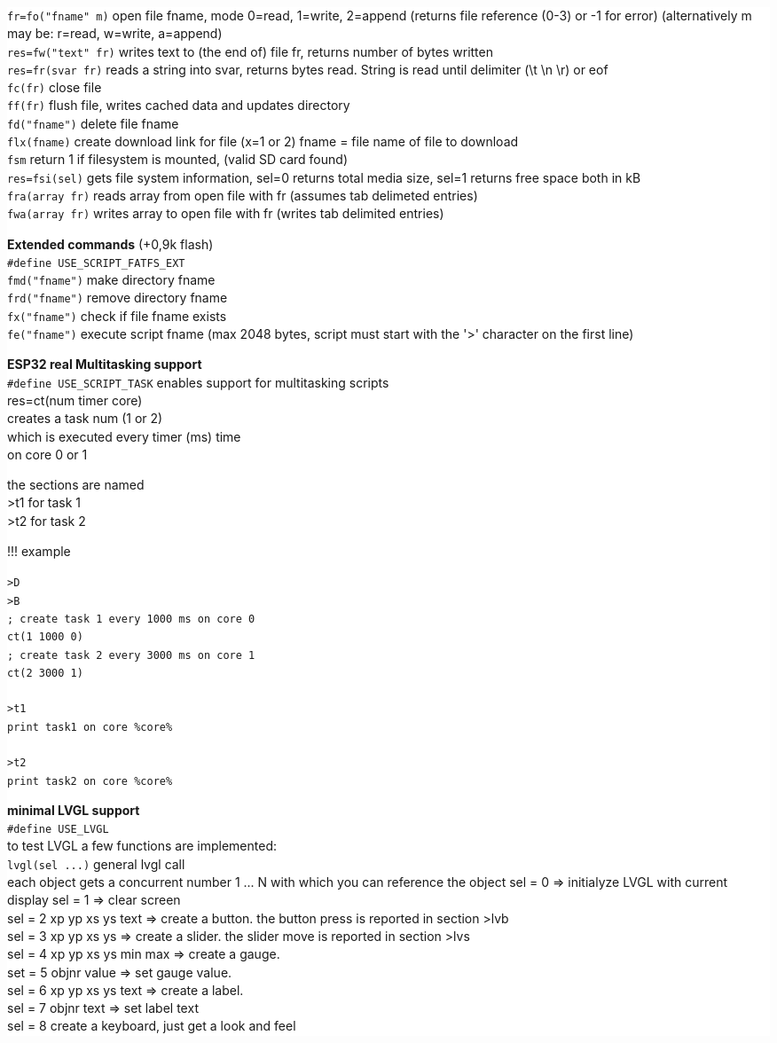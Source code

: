 `fr=fo("fname" m)` open file fname, mode 0=read, 1=write, 2=append (returns file reference (0-3) or -1 for error) 
(alternatively m may be: r=read, w=write, a=append)  
`res=fw("text" fr)` writes text to (the end of) file fr, returns number of bytes written  
`res=fr(svar fr)` reads a string into svar, returns bytes read. String is read until delimiter (\\t \\n \\r) or eof  
`fc(fr)` close file  
`ff(fr)` flush file, writes cached data and updates directory  
`fd("fname")` delete file fname  
`flx(fname)` create download link for file (x=1 or 2) fname = file name of file to download  
`fsm` return 1 if filesystem is mounted, (valid SD card found)  
`res=fsi(sel)` gets file system information, sel=0 returns total media size, sel=1 returns free space both in kB   
`fra(array fr)` reads array from open file with fr (assumes tab delimeted entries)  
`fwa(array fr)` writes array to open file with fr (writes tab delimited entries)  

**Extended commands**   (+0,9k flash)  
`#define USE_SCRIPT_FATFS_EXT`  
`fmd("fname")` make directory fname  
`frd("fname")` remove directory fname  
`fx("fname")` check if file fname exists  
`fe("fname")` execute script fname (max 2048 bytes, script must start with the '>' character on the first line)  

**ESP32 real Multitasking support**  
`#define USE_SCRIPT_TASK` 
enables support for multitasking scripts  
res=ct(num timer core)  
creates a task num (1 or 2)  
which is executed every timer (ms) time  
on core 0 or 1  
  
the sections are named  
\>t1 for task 1  
\>t2 for task 2  

!!! example
```
>D
>B
; create task 1 every 1000 ms on core 0
ct(1 1000 0)
; create task 2 every 3000 ms on core 1
ct(2 3000 1)

>t1
print task1 on core %core%

>t2
print task2 on core %core%

```
**minimal LVGL support**  
`#define USE_LVGL`  
to test LVGL a few functions are implemented:  
`lvgl(sel ...)` general lvgl call  
each object gets a concurrent number 1 ... N with which you can reference the object
sel = 0 => initialyze LVGL with current display
sel = 1 => clear screen  
sel = 2 xp yp xs ys text => create a button. the button press is reported in section >lvb  
sel = 3 xp yp xs ys => create a slider. the slider move is reported in section >lvs  
sel = 4 xp yp xs ys min max => create a gauge.    
set = 5 objnr value => set gauge value.  
sel = 6 xp yp xs ys text => create a label.  
sel = 7 objnr text => set label text  
sel = 8 create a keyboard, just get a look and feel  
